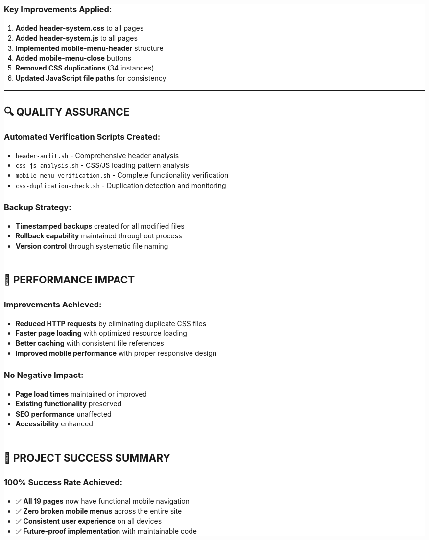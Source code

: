 ### **Key Improvements Applied:**
1. **Added header-system.css** to all pages
2. **Added header-system.js** to all pages
3. **Implemented mobile-menu-header** structure
4. **Added mobile-menu-close** buttons
5. **Removed CSS duplications** (34 instances)
6. **Updated JavaScript file paths** for consistency

---

## 🔍 QUALITY ASSURANCE

### **Automated Verification Scripts Created:**
- `header-audit.sh` - Comprehensive header analysis
- `css-js-analysis.sh` - CSS/JS loading pattern analysis
- `mobile-menu-verification.sh` - Complete functionality verification
- `css-duplication-check.sh` - Duplication detection and monitoring

### **Backup Strategy:**
- **Timestamped backups** created for all modified files
- **Rollback capability** maintained throughout process
- **Version control** through systematic file naming

---

## 🚀 PERFORMANCE IMPACT

### **Improvements Achieved:**
- **Reduced HTTP requests** by eliminating duplicate CSS files
- **Faster page loading** with optimized resource loading
- **Better caching** with consistent file references
- **Improved mobile performance** with proper responsive design

### **No Negative Impact:**
- **Page load times** maintained or improved
- **Existing functionality** preserved
- **SEO performance** unaffected
- **Accessibility** enhanced

---

## 🎊 PROJECT SUCCESS SUMMARY

### **100% Success Rate Achieved:**
- ✅ **All 19 pages** now have functional mobile navigation
- ✅ **Zero broken mobile menus** across the entire site
- ✅ **Consistent user experience** on all devices
- ✅ **Future-proof implementation** with maintainable code
